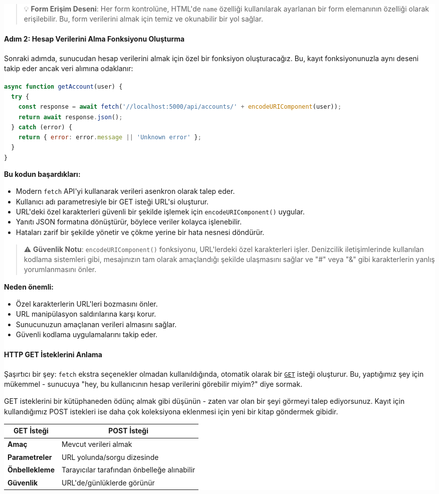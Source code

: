 > 💡 **Form Erişim Deseni**: Her form kontrolüne, HTML'de `name` özelliği kullanılarak ayarlanan bir form elemanının özelliği olarak erişilebilir. Bu, form verilerini almak için temiz ve okunabilir bir yol sağlar.

#### Adım 2: Hesap Verilerini Alma Fonksiyonu Oluşturma

Sonraki adımda, sunucudan hesap verilerini almak için özel bir fonksiyon oluşturacağız. Bu, kayıt fonksiyonunuzla aynı deseni takip eder ancak veri alımına odaklanır:

```javascript
async function getAccount(user) {
  try {
    const response = await fetch('//localhost:5000/api/accounts/' + encodeURIComponent(user));
    return await response.json();
  } catch (error) {
    return { error: error.message || 'Unknown error' };
  }
}
```

**Bu kodun başardıkları:**
- Modern `fetch` API'yi kullanarak verileri asenkron olarak talep eder.
- Kullanıcı adı parametresiyle bir GET isteği URL'si oluşturur.
- URL'deki özel karakterleri güvenli bir şekilde işlemek için `encodeURIComponent()` uygular.
- Yanıtı JSON formatına dönüştürür, böylece veriler kolayca işlenebilir.
- Hataları zarif bir şekilde yönetir ve çökme yerine bir hata nesnesi döndürür.

> ⚠️ **Güvenlik Notu**: `encodeURIComponent()` fonksiyonu, URL'lerdeki özel karakterleri işler. Denizcilik iletişimlerinde kullanılan kodlama sistemleri gibi, mesajınızın tam olarak amaçlandığı şekilde ulaşmasını sağlar ve "#" veya "&" gibi karakterlerin yanlış yorumlanmasını önler.
> 
**Neden önemli:**
- Özel karakterlerin URL'leri bozmasını önler.
- URL manipülasyon saldırılarına karşı korur.
- Sunucunuzun amaçlanan verileri almasını sağlar.
- Güvenli kodlama uygulamalarını takip eder.

#### HTTP GET İsteklerini Anlama

Şaşırtıcı bir şey: `fetch` ekstra seçenekler olmadan kullanıldığında, otomatik olarak bir [`GET`](https://developer.mozilla.org/docs/Web/HTTP/Methods/GET) isteği oluşturur. Bu, yaptığımız şey için mükemmel - sunucuya "hey, bu kullanıcının hesap verilerini görebilir miyim?" diye sormak.

GET isteklerini bir kütüphaneden ödünç almak gibi düşünün - zaten var olan bir şeyi görmeyi talep ediyorsunuz. Kayıt için kullandığımız POST istekleri ise daha çok koleksiyona eklenmesi için yeni bir kitap göndermek gibidir.

| GET İsteği | POST İsteği |
|-------------|-------------|
| **Amaç** | Mevcut verileri almak | Sunucuya yeni veri göndermek |
| **Parametreler** | URL yolunda/sorgu dizesinde | İstek gövdesinde |
| **Önbellekleme** | Tarayıcılar tarafından önbelleğe alınabilir | Genellikle önbelleğe alınmaz |
| **Güvenlik** | URL'de/günlüklerde görünür | İstek gövdesinde gizli |
